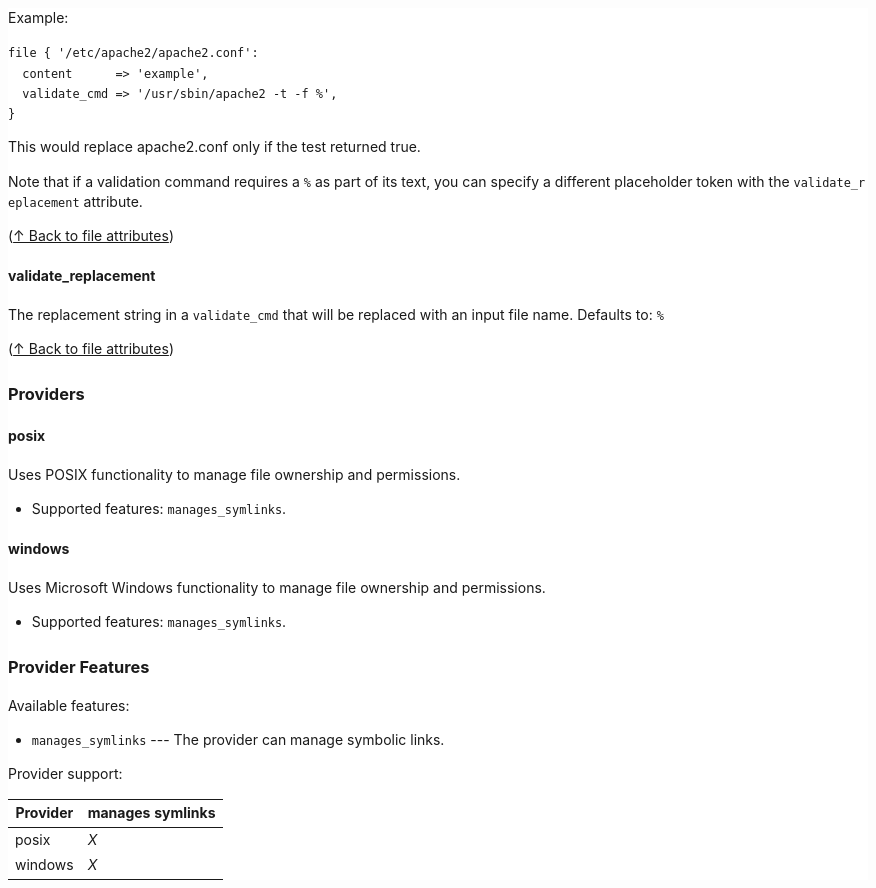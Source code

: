 Example:

    file { '/etc/apache2/apache2.conf':
      content      => 'example',
      validate_cmd => '/usr/sbin/apache2 -t -f %',
    }

This would replace apache2.conf only if the test returned true.

Note that if a validation command requires a `%` as part of its text,
you can specify a different placeholder token with the
`validate_replacement` attribute.

([↑ Back to file attributes](#file-attributes))

<h4 id="file-attribute-validate_replacement">validate_replacement</h4>

The replacement string in a `validate_cmd` that will be replaced
with an input file name. Defaults to: `%`

([↑ Back to file attributes](#file-attributes))


<h3 id="file-providers">Providers</h3>

<h4 id="file-provider-posix">posix</h4>

Uses POSIX functionality to manage file ownership and permissions.

* Supported features: `manages_symlinks`.

<h4 id="file-provider-windows">windows</h4>

Uses Microsoft Windows functionality to manage file ownership and permissions.

* Supported features: `manages_symlinks`.

<h3 id="file-provider-features">Provider Features</h3>

Available features:

* `manages_symlinks` --- The provider can manage symbolic links.

Provider support:

<table>
  <thead>
    <tr>
      <th>Provider</th>
      <th>manages symlinks</th>
    </tr>
  </thead>
  <tbody>
    <tr>
      <td>posix</td>
      <td><em>X</em> </td>
    </tr>
    <tr>
      <td>windows</td>
      <td><em>X</em> </td>
    </tr>
  </tbody>
</table>
